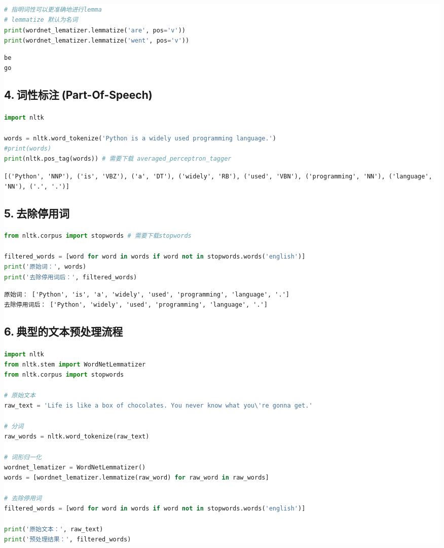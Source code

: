 

```python
# 指明词性可以更准确地进行lemma
# lemmatize 默认为名词
print(wordnet_lematizer.lemmatize('are', pos='v'))
print(wordnet_lematizer.lemmatize('went', pos='v'))
```

    be
    go
    

## 4. 词性标注 (Part-Of-Speech)


```python
import nltk

words = nltk.word_tokenize('Python is a widely used programming language.')
#print(words)
print(nltk.pos_tag(words)) # 需要下载 averaged_perceptron_tagger
```

    [('Python', 'NNP'), ('is', 'VBZ'), ('a', 'DT'), ('widely', 'RB'), ('used', 'VBN'), ('programming', 'NN'), ('language', 'NN'), ('.', '.')]
    

## 5. 去除停用词


```python
from nltk.corpus import stopwords # 需要下载stopwords

filtered_words = [word for word in words if word not in stopwords.words('english')]
print('原始词：', words)
print('去除停用词后：', filtered_words)
```

    原始词： ['Python', 'is', 'a', 'widely', 'used', 'programming', 'language', '.']
    去除停用词后： ['Python', 'widely', 'used', 'programming', 'language', '.']
    

## 6. 典型的文本预处理流程


```python
import nltk
from nltk.stem import WordNetLemmatizer
from nltk.corpus import stopwords

# 原始文本
raw_text = 'Life is like a box of chocolates. You never know what you\'re gonna get.'

# 分词
raw_words = nltk.word_tokenize(raw_text)

# 词形归一化
wordnet_lematizer = WordNetLemmatizer()
words = [wordnet_lematizer.lemmatize(raw_word) for raw_word in raw_words]

# 去除停用词
filtered_words = [word for word in words if word not in stopwords.words('english')]

print('原始文本：', raw_text)
print('预处理结果：', filtered_words)
```
